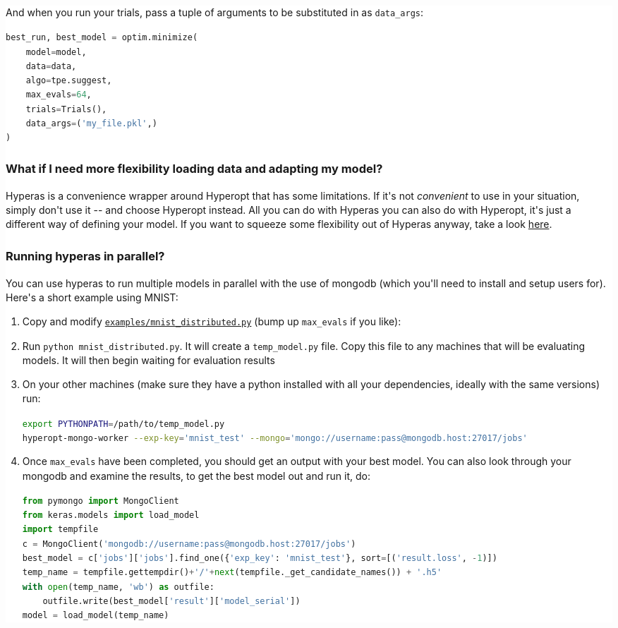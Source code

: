 And when you run your trials, pass a tuple of arguments to be substituted in as `data_args`:

```python
best_run, best_model = optim.minimize(
    model=model,
    data=data,
    algo=tpe.suggest,
    max_evals=64,
    trials=Trials(),
    data_args=('my_file.pkl',)
)
``` 

### What if I need more flexibility loading data and adapting my model?

Hyperas is a convenience wrapper around Hyperopt that has some limitations. If it's not _convenient_ to use in your situation, simply don't use it -- and choose Hyperopt instead. All you can do with Hyperas you can also do with Hyperopt, it's just a different way of defining your model. If you want to squeeze some flexibility out of Hyperas anyway, take a look [here](https://github.com/maxpumperla/hyperas/issues/141).

### Running hyperas in parallel?

You can use hyperas to run multiple models in parallel with the use of mongodb (which you'll need to install and setup users for).
 Here's a short example using MNIST:

1. Copy and modify [`examples/mnist_distributed.py`](examples/mnist_distributed.py) (bump up `max_evals` if you like):
2. Run `python mnist_distributed.py`. It will create a `temp_model.py` file. Copy this file to any machines that will be evaluating models.
     It will then begin waiting for evaluation results
3. On your other machines (make sure they have a python installed with all your dependencies, ideally with the same versions) run:
    ```bash
    export PYTHONPATH=/path/to/temp_model.py
    hyperopt-mongo-worker --exp-key='mnist_test' --mongo='mongo://username:pass@mongodb.host:27017/jobs'
    ```
4. Once `max_evals` have been completed, you should get an output with your best model. You can also look through 
    your mongodb and examine the results, to get the best model out and run it, do:
    
    ```python
    from pymongo import MongoClient
    from keras.models import load_model
    import tempfile
    c = MongoClient('mongodb://username:pass@mongodb.host:27017/jobs')
    best_model = c['jobs']['jobs'].find_one({'exp_key': 'mnist_test'}, sort=[('result.loss', -1)])
    temp_name = tempfile.gettempdir()+'/'+next(tempfile._get_candidate_names()) + '.h5'
    with open(temp_name, 'wb') as outfile:
        outfile.write(best_model['result']['model_serial'])
    model = load_model(temp_name)
    ```
